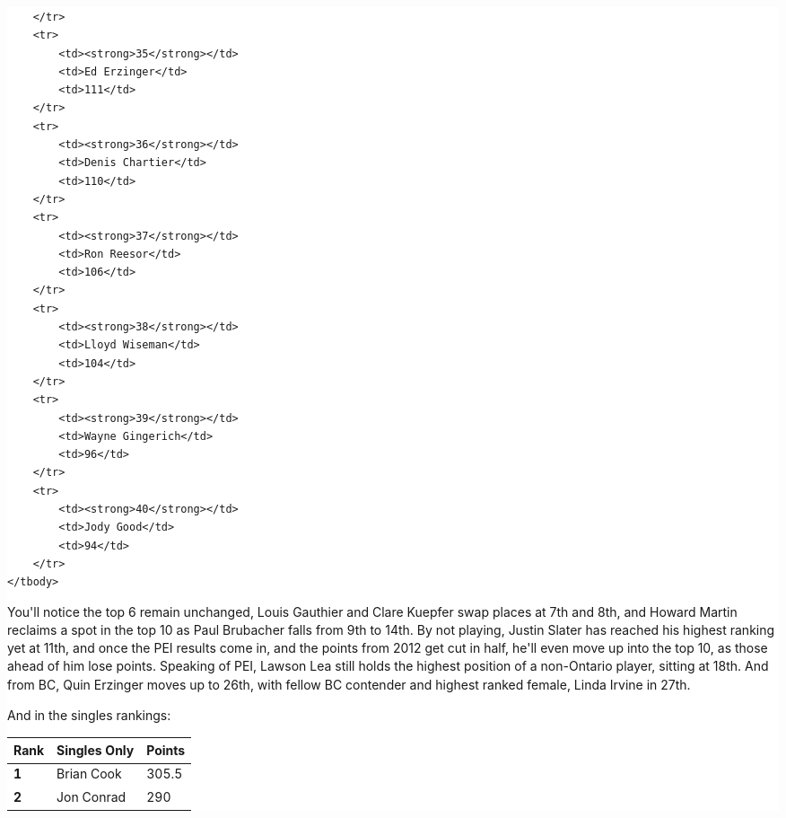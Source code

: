 		</tr>
		<tr>
			<td><strong>35</strong></td>
			<td>Ed Erzinger</td>
			<td>111</td>
		</tr>
		<tr>
			<td><strong>36</strong></td>
			<td>Denis Chartier</td>
			<td>110</td>
		</tr>
		<tr>
			<td><strong>37</strong></td>
			<td>Ron Reesor</td>
			<td>106</td>
		</tr>
		<tr>
			<td><strong>38</strong></td>
			<td>Lloyd Wiseman</td>
			<td>104</td>
		</tr>
		<tr>
			<td><strong>39</strong></td>
			<td>Wayne Gingerich</td>
			<td>96</td>
		</tr>
		<tr>
			<td><strong>40</strong></td>
			<td>Jody Good</td>
			<td>94</td>
		</tr>
	</tbody>
</table>
</div>

You'll notice the top 6 remain unchanged, Louis Gauthier and Clare Kuepfer swap places at 7th and 8th, and Howard Martin reclaims a spot in the top 10 as Paul Brubacher falls from 9th to 14th. By not playing, Justin Slater has reached his highest ranking yet at 11th, and once the PEI results come in, and the points from 2012 get cut in half, he'll even move up into the top 10, as those ahead of him lose points.
Speaking of PEI, Lawson Lea still holds the highest position of a non-Ontario player, sitting at 18th. And from BC, Quin Erzinger moves up to 26th, with fellow BC contender and highest ranked female, Linda Irvine in 27th.

And in the singles rankings:

<div class="table-wrapper">
<table>
	<thead>
		<tr>
			<th>Rank</th>
			<th>Singles Only</th>
			<th>Points</th>
		</tr>
	</thead>
	<tbody>
		<tr>
			<td><strong>1</strong></td>
			<td>Brian Cook</td>
			<td>305.5</td>
		</tr>
		<tr>
			<td><strong>2</strong></td>
			<td>Jon Conrad</td>
			<td>290</td>